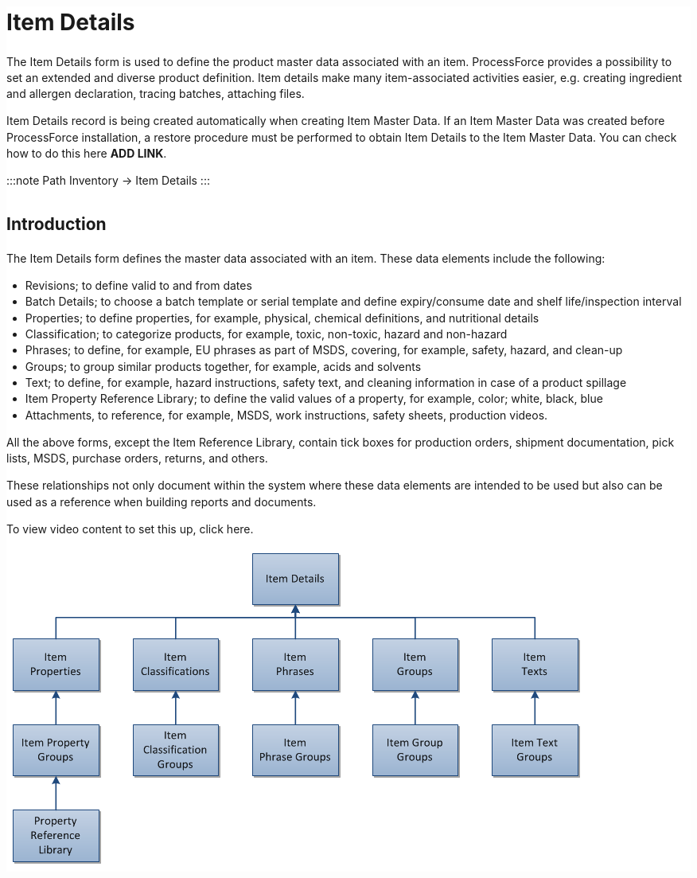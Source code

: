 # Item Details

The Item Details form is used to define the product master data associated with an item. ProcessForce provides a possibility to set an extended and diverse product definition. Item details make many item-associated activities easier, e.g. creating ingredient and allergen declaration, tracing batches, attaching files.

Item Details record is being created automatically when creating Item Master Data. If an Item Master Data was created before ProcessForce installation, a restore procedure must be performed to obtain Item Details to the Item Master Data. You can check how to do this here **ADD LINK**.

:::note Path
Inventory → Item Details
:::

## Introduction

The Item Details form defines the master data associated with an item. These data elements include the following:

- Revisions; to define valid to and from dates
- Batch Details; to choose a batch template or serial template and define expiry/consume date and shelf life/inspection interval
- Properties; to define properties, for example, physical, chemical definitions, and nutritional details
- Classification; to categorize products, for example, toxic, non-toxic, hazard and non-hazard
- Phrases; to define, for example, EU phrases as part of MSDS, covering, for example, safety, hazard, and clean-up
- Groups; to group similar products together, for example, acids and solvents
- Text; to define, for example, hazard instructions, safety text, and cleaning information in case of a product spillage
- Item Property Reference Library; to define the valid values of a property, for example, color; white, black, blue
- Attachments, to reference, for example, MSDS, work instructions, safety sheets, production videos.

All the above forms, except the Item Reference Library, contain tick boxes for production orders, shipment documentation, pick lists, MSDS, purchase orders, returns, and others.

These relationships not only document within the system where these data elements are intended to be used but also can be used as a reference when building reports and documents.

To view video content to set this up, click here.

![Item Details](./media/item-details-schema.png)